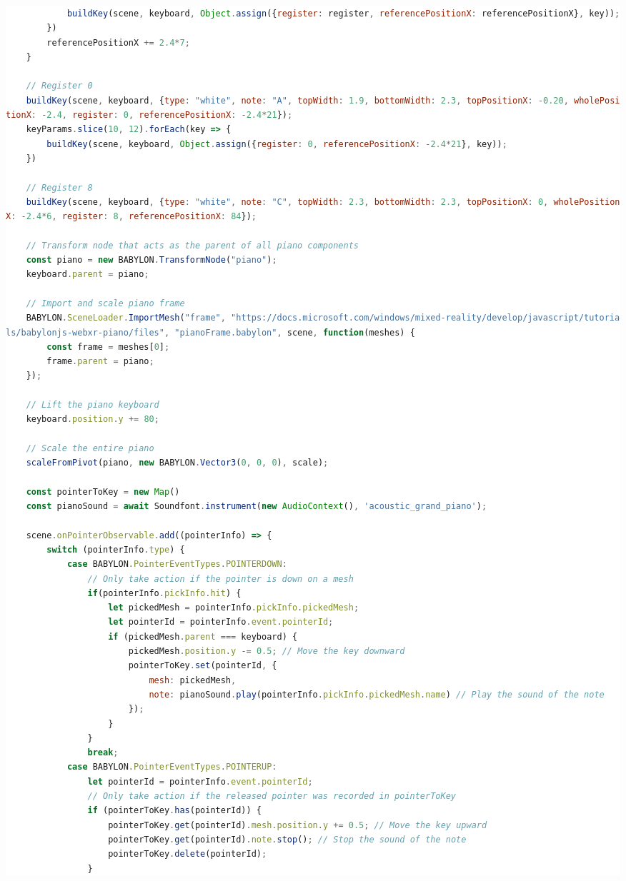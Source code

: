 ```javascript
            buildKey(scene, keyboard, Object.assign({register: register, referencePositionX: referencePositionX}, key));
        })
        referencePositionX += 2.4*7;
    }

    // Register 0
    buildKey(scene, keyboard, {type: "white", note: "A", topWidth: 1.9, bottomWidth: 2.3, topPositionX: -0.20, wholePositionX: -2.4, register: 0, referencePositionX: -2.4*21});
    keyParams.slice(10, 12).forEach(key => {
        buildKey(scene, keyboard, Object.assign({register: 0, referencePositionX: -2.4*21}, key));
    })

    // Register 8
    buildKey(scene, keyboard, {type: "white", note: "C", topWidth: 2.3, bottomWidth: 2.3, topPositionX: 0, wholePositionX: -2.4*6, register: 8, referencePositionX: 84});

    // Transform node that acts as the parent of all piano components
    const piano = new BABYLON.TransformNode("piano");
    keyboard.parent = piano;

    // Import and scale piano frame
    BABYLON.SceneLoader.ImportMesh("frame", "https://docs.microsoft.com/windows/mixed-reality/develop/javascript/tutorials/babylonjs-webxr-piano/files", "pianoFrame.babylon", scene, function(meshes) {
        const frame = meshes[0];
        frame.parent = piano;
    });

    // Lift the piano keyboard
    keyboard.position.y += 80;

    // Scale the entire piano
    scaleFromPivot(piano, new BABYLON.Vector3(0, 0, 0), scale);

    const pointerToKey = new Map()
    const pianoSound = await Soundfont.instrument(new AudioContext(), 'acoustic_grand_piano');

    scene.onPointerObservable.add((pointerInfo) => {
        switch (pointerInfo.type) {
            case BABYLON.PointerEventTypes.POINTERDOWN:
                // Only take action if the pointer is down on a mesh
                if(pointerInfo.pickInfo.hit) {
                    let pickedMesh = pointerInfo.pickInfo.pickedMesh;
                    let pointerId = pointerInfo.event.pointerId;
                    if (pickedMesh.parent === keyboard) {
                        pickedMesh.position.y -= 0.5; // Move the key downward
                        pointerToKey.set(pointerId, {
                            mesh: pickedMesh,
                            note: pianoSound.play(pointerInfo.pickInfo.pickedMesh.name) // Play the sound of the note
                        });
                    }
                }
                break;
            case BABYLON.PointerEventTypes.POINTERUP:
                let pointerId = pointerInfo.event.pointerId;
                // Only take action if the released pointer was recorded in pointerToKey
                if (pointerToKey.has(pointerId)) {
                    pointerToKey.get(pointerId).mesh.position.y += 0.5; // Move the key upward
                    pointerToKey.get(pointerId).note.stop(); // Stop the sound of the note
                    pointerToKey.delete(pointerId);
                }
```